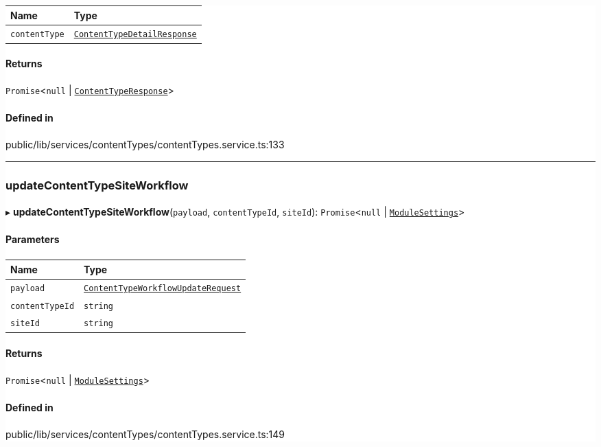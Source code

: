 | Name | Type |
| :------ | :------ |
| `contentType` | [`ContentTypeDetailResponse`](../wiki/index.%3Cinternal%3E.ContentTypeDetailResponse) |

#### Returns

`Promise`<``null`` \| [`ContentTypeResponse`](../wiki/index.%3Cinternal%3E.ContentTypeResponse)\>

#### Defined in

public/lib/services/contentTypes/contentTypes.service.ts:133

___

### updateContentTypeSiteWorkflow

▸ **updateContentTypeSiteWorkflow**(`payload`, `contentTypeId`, `siteId`): `Promise`<``null`` \| [`ModuleSettings`](../wiki/index.%3Cinternal%3E.ModuleSettings)\>

#### Parameters

| Name | Type |
| :------ | :------ |
| `payload` | [`ContentTypeWorkflowUpdateRequest`](../wiki/index.%3Cinternal%3E#contenttypeworkflowupdaterequest) |
| `contentTypeId` | `string` |
| `siteId` | `string` |

#### Returns

`Promise`<``null`` \| [`ModuleSettings`](../wiki/index.%3Cinternal%3E.ModuleSettings)\>

#### Defined in

public/lib/services/contentTypes/contentTypes.service.ts:149
